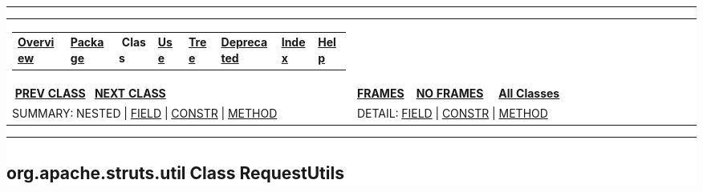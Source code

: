 ------------------------------------------------------------------------

<span id="navbar_top"></span> [](#skip-navbar_top "Skip navigation links")

<table>
<colgroup>
<col width="50%" />
<col width="50%" />
</colgroup>
<tbody>
<tr class="odd">
<td align="left"><span id="navbar_top_firstrow"></span>
<table>
<tbody>
<tr class="odd">
<td align="left"><a href="../../../../overview-summary.html.md"><strong>Overview</strong></a> </td>
<td align="left"><a href="package-summary.html.md"><strong>Package</strong></a> </td>
<td align="left"> <strong>Class</strong> </td>
<td align="left"><a href="class-use/RequestUtils.html.md"><strong>Use</strong></a> </td>
<td align="left"><a href="package-tree.html.md"><strong>Tree</strong></a> </td>
<td align="left"><a href="../../../../deprecated-list.html.md"><strong>Deprecated</strong></a> </td>
<td align="left"><a href="../../../../index-all.html.md"><strong>Index</strong></a> </td>
<td align="left"><a href="../../../../help-doc.html.md"><strong>Help</strong></a> </td>
</tr>
</tbody>
</table></td>
<td align="left"></td>
</tr>
<tr class="even">
<td align="left"> <a href="../../../../org/apache/struts/util/PropertyMessageResourcesFactory.html.md" title="class in org.apache.struts.util"><strong>PREV CLASS</strong></a>   <a href="../../../../org/apache/struts/util/ResponseUtils.html" title="class in org.apache.struts.util"><strong>NEXT CLASS</strong></a></td>
<td align="left"><a href="../../../../index.html.md?org/apache/struts/util/RequestUtils.html"><strong>FRAMES</strong></a>    <a href="RequestUtils.html"><strong>NO FRAMES</strong></a>    
<a href="../../../../allclasses-noframe.html.md"><strong>All Classes</strong></a></td>
</tr>
<tr class="odd">
<td align="left">SUMMARY: NESTED | <a href="#field_summary">FIELD</a> | <a href="#constructor_summary">CONSTR</a> | <a href="#method_summary">METHOD</a></td>
<td align="left">DETAIL: <a href="#field_detail">FIELD</a> | <a href="#constructor_detail">CONSTR</a> | <a href="#method_detail">METHOD</a></td>
</tr>
</tbody>
</table>

<span id="skip-navbar_top"></span>

------------------------------------------------------------------------

org.apache.struts.util
 Class RequestUtils
----------------------
